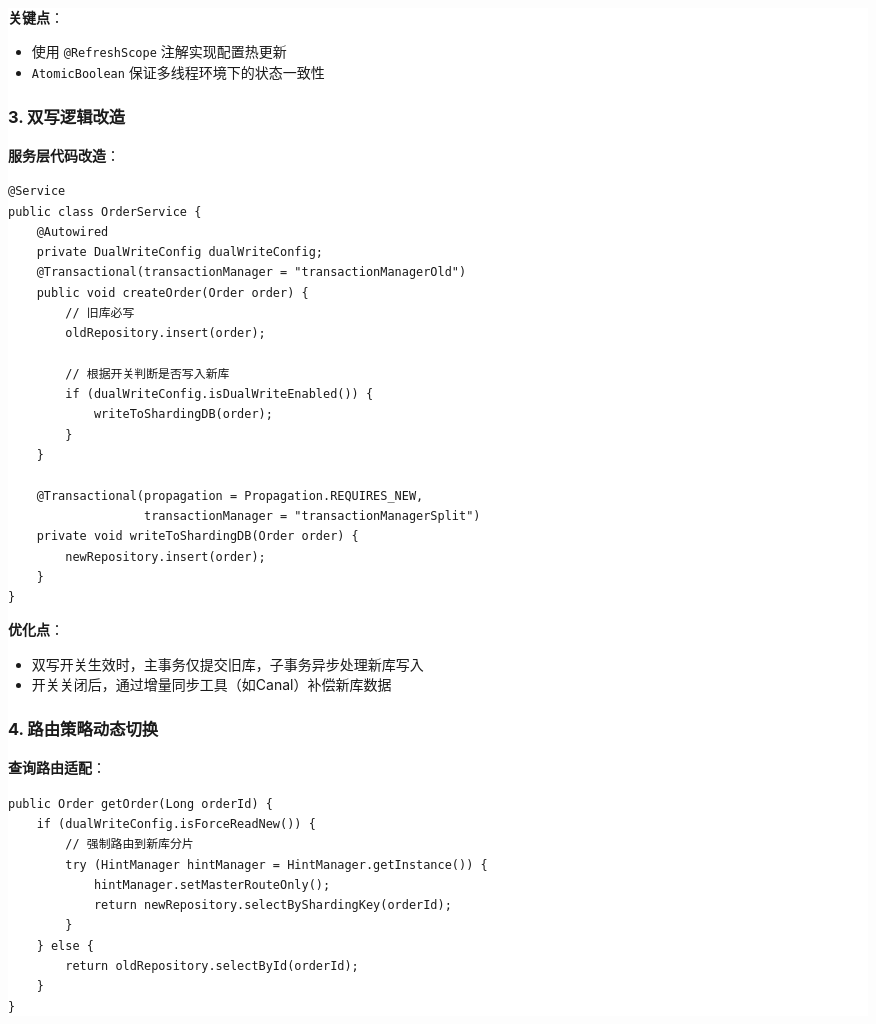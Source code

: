 ‌**关键点**‌：

- 使用 `@RefreshScope` 注解实现配置热更新‌
- `AtomicBoolean` 保证多线程环境下的状态一致性‌

### 3\. ‌双写逻辑改造‌

‌**服务层代码改造**‌：

```
@Service  
public class OrderService {  
    @Autowired  
    private DualWriteConfig dualWriteConfig;  
    @Transactional(transactionManager = "transactionManagerOld")  
    public void createOrder(Order order) {  
        // 旧库必写  
        oldRepository.insert(order);  

        // 根据开关判断是否写入新库  
        if (dualWriteConfig.isDualWriteEnabled()) {  
            writeToShardingDB(order);  
        }  
    }  

    @Transactional(propagation = Propagation.REQUIRES_NEW,  
                   transactionManager = "transactionManagerSplit")  
    private void writeToShardingDB(Order order) {  
        newRepository.insert(order);  
    }  
}
```

‌**优化点**‌：

- 双写开关生效时，主事务仅提交旧库，子事务异步处理新库写入‌
- 开关关闭后，通过增量同步工具（如Canal）补偿新库数据‌

### 4\. ‌路由策略动态切换‌

‌**查询路由适配**‌：

```
public Order getOrder(Long orderId) {  
    if (dualWriteConfig.isForceReadNew()) {  
        // 强制路由到新库分片  
        try (HintManager hintManager = HintManager.getInstance()) {  
            hintManager.setMasterRouteOnly();  
            return newRepository.selectByShardingKey(orderId);  
        }  
    } else {  
        return oldRepository.selectById(orderId);  
    }  
}
```
